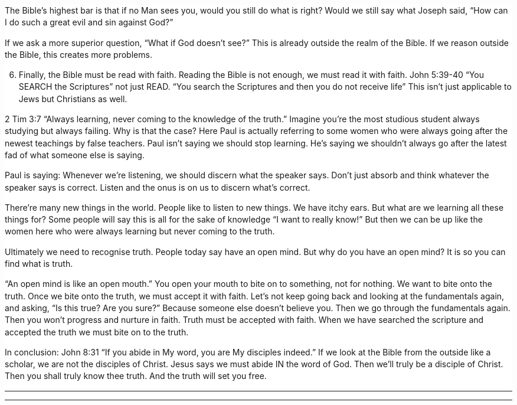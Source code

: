 The Bible’s highest bar is that if no Man sees you, would you still do what is right? Would we still say what Joseph said, “How can I do such a great evil and sin against God?” 

If we ask a more superior question, “What if God doesn’t see?” This is already outside the realm of the Bible. If we reason outside the Bible, this creates more problems. 

6. Finally, the Bible must be read with faith.
Reading the Bible is not enough, we must read it with faith. 
John 5:39-40
“You SEARCH the Scriptures” not just READ. 
“You search the Scriptures and then you do not receive life”
This isn’t just applicable to Jews but Christians as well. 

2 Tim 3:7
“Always learning, never coming to the knowledge of the truth.”
Imagine you’re the most studious student always studying but always failing. Why is that the case? Here Paul is actually referring to some women who were always going after the newest teachings by false teachers. Paul isn’t saying we should stop learning. He’s saying we shouldn’t always go after the latest fad of what someone else is saying. 

Paul is saying: Whenever we’re listening, we should discern what the speaker says. 
Don’t just absorb and think whatever the speaker says is correct. Listen and the onus is on us to discern what’s correct. 

There’re many new things in the world. People like to listen to new things. We have itchy ears. But what are we learning all these things for? Some people will say this is all for the sake of knowledge “I want to really know!” But then we can be up like the women here who were always learning but never coming to the truth.

Ultimately we need to recognise truth. People today say have an open mind. But why do you have an open mind? It is so you can find what is truth. 

“An open mind is like an open mouth.”
You open your mouth to bite on to something, not for nothing. We want to bite onto the truth. Once we bite onto the truth, we must accept it with faith. Let’s not keep going back and looking at the fundamentals again, and asking, “Is this true? Are you sure?” Because someone else doesn’t believe you. Then we go through the fundamentals again. Then you won’t progress and nurture in faith. Truth must be accepted with faith. When we have searched the scripture and accepted the truth we must bite on to the truth. 

In conclusion:
John 8:31
“If you abide in My word, you are My disciples indeed.”
If we look at the Bible from the outside like a scholar, we are not the disciples of Christ. Jesus says we must abide IN the word of God. Then we’ll truly be a disciple of Christ. Then you shall truly know thee truth. And the truth will set you free. 



----
****
